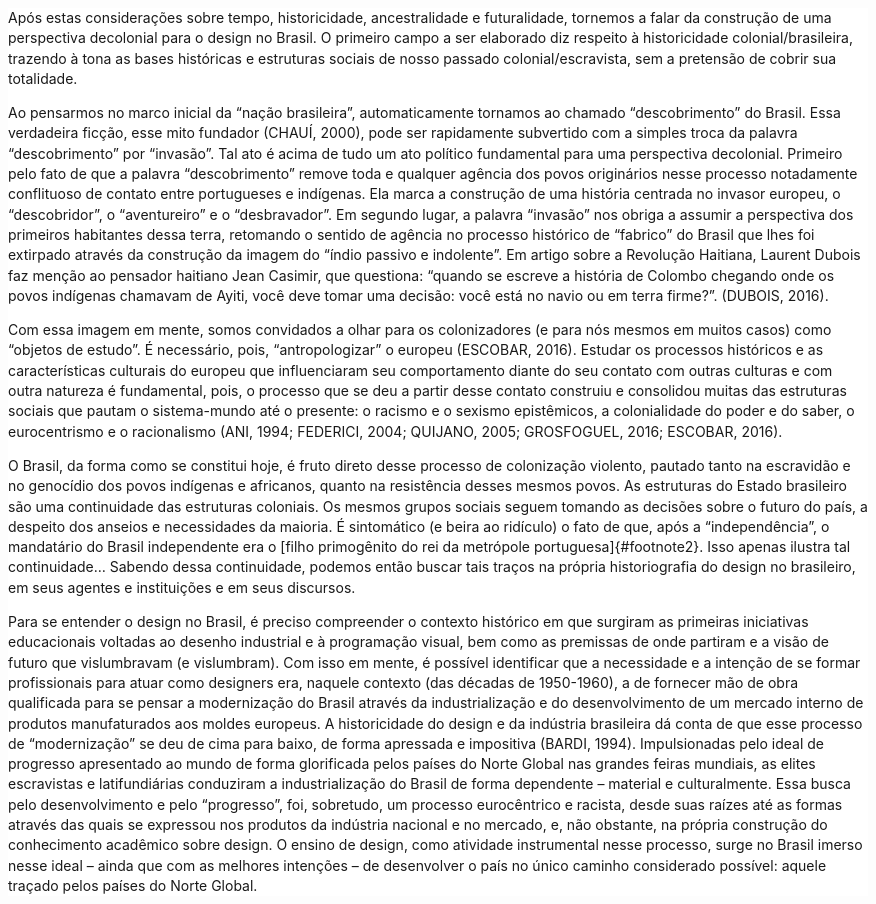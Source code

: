 Após estas considerações sobre tempo, historicidade, ancestralidade e futuralidade, tornemos a falar da construção de uma perspectiva decolonial para o design no Brasil. O primeiro campo a ser elaborado diz respeito à historicidade colonial/brasileira, trazendo à tona as bases históricas e estruturas sociais de nosso passado colonial/escravista, sem a pretensão de cobrir sua totalidade.

Ao pensarmos no marco inicial da “nação brasileira”, automaticamente tornamos ao chamado “descobrimento” do Brasil. Essa verdadeira ficção, esse mito fundador (CHAUÍ, 2000), pode ser rapidamente subvertido com a simples troca da palavra “descobrimento” por “invasão”. Tal ato é acima de tudo um ato político fundamental para uma perspectiva decolonial. Primeiro pelo fato de que a palavra “descobrimento” remove toda e qualquer agência dos povos originários nesse processo notadamente conflituoso de contato entre portugueses e indígenas. Ela marca a construção de uma história centrada no invasor europeu, o “descobridor”, o “aventureiro” e o “desbravador”. Em segundo lugar, a palavra “invasão” nos obriga a assumir a perspectiva dos primeiros habitantes dessa terra, retomando o sentido de agência no processo histórico de “fabrico” do Brasil que lhes foi extirpado através da construção da imagem do “índio passivo e indolente”. Em artigo sobre a Revolução Haitiana, Laurent Dubois faz menção ao pensador haitiano Jean Casimir, que questiona: “quando se escreve a história de Colombo chegando onde os povos indígenas chamavam de Ayiti, você deve tomar uma decisão: você está no navio ou em terra firme?”. (DUBOIS, 2016).

Com essa imagem em mente, somos convidados a olhar para os colonizadores (e para nós mesmos em muitos casos) como “objetos de estudo”. É necessário, pois, “antropologizar” o europeu (ESCOBAR, 2016). Estudar os processos históricos e as características culturais do europeu que influenciaram seu comportamento diante do seu contato com outras culturas e com outra natureza é fundamental, pois, o processo que se deu a partir desse contato construiu e consolidou muitas das estruturas sociais que pautam o sistema-mundo até o presente: o racismo e o sexismo epistêmicos, a colonialidade do poder e do saber, o eurocentrismo e o racionalismo (ANI, 1994; FEDERICI, 2004; QUIJANO, 2005; GROSFOGUEL, 2016; ESCOBAR, 2016).

O Brasil, da forma como se constitui hoje, é fruto direto desse processo de colonização violento, pautado tanto na escravidão e no genocídio dos povos indígenas e africanos, quanto na resistência desses mesmos povos. As estruturas do Estado brasileiro são uma continuidade das estruturas coloniais. Os mesmos grupos sociais seguem tomando as decisões sobre o futuro do país, a despeito dos anseios e necessidades da maioria. É sintomático (e beira ao ridículo) o fato de que, após a “independência”, o mandatário do Brasil independente era o [filho primogênito do rei da metrópole portuguesa]{#footnote2}. Isso apenas ilustra tal continuidade… Sabendo dessa continuidade, podemos então buscar tais traços na própria historiografia do design no brasileiro, em seus agentes e instituições e em seus discursos.

Para se entender o design no Brasil, é preciso compreender o contexto histórico em que surgiram as primeiras iniciativas educacionais voltadas ao desenho industrial e à programação visual, bem como as premissas de onde partiram e a visão de futuro que vislumbravam (e vislumbram). Com isso em mente, é possível identificar que a necessidade e a intenção de se formar profissionais para atuar como designers era, naquele contexto (das décadas de 1950-1960), a de fornecer mão de obra qualificada para se pensar a modernização do Brasil através da industrialização e do desenvolvimento de um mercado interno de produtos manufaturados aos moldes europeus. A historicidade do design e da indústria brasileira dá conta de que esse processo de “modernização” se deu de cima para baixo, de forma apressada e impositiva (BARDI, 1994). Impulsionadas pelo ideal de progresso apresentado ao mundo de forma glorificada pelos países do Norte Global nas grandes feiras mundiais, as elites escravistas e latifundiárias conduziram a industrialização do Brasil de forma dependente – material e culturalmente. Essa busca pelo desenvolvimento e pelo “progresso”, foi, sobretudo, um processo eurocêntrico e racista, desde suas raízes até as formas através das quais se expressou nos produtos da indústria nacional e no mercado, e, não obstante, na própria construção do conhecimento acadêmico sobre design. O ensino de design, como atividade instrumental nesse processo, surge no Brasil imerso nesse ideal – ainda que com as melhores intenções – de desenvolver o país no único caminho considerado possível: aquele traçado pelos países do Norte Global.
